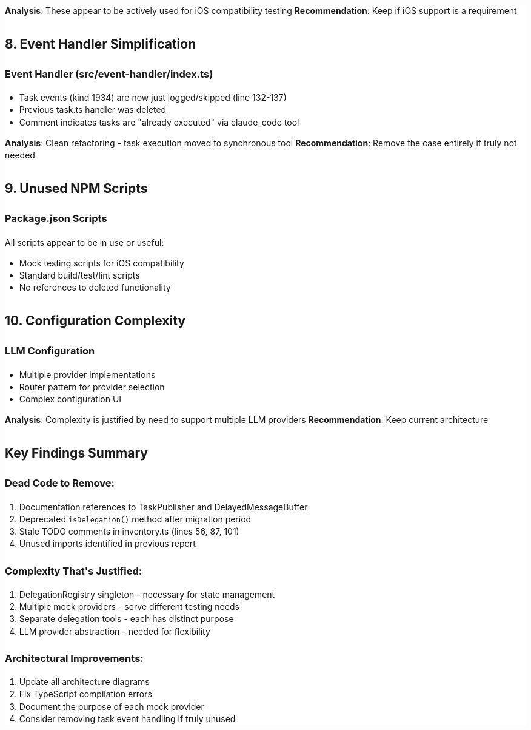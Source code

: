**Analysis**: These appear to be actively used for iOS compatibility testing
**Recommendation**: Keep if iOS support is a requirement

## 8. Event Handler Simplification

### Event Handler (src/event-handler/index.ts)
- Task events (kind 1934) are now just logged/skipped (line 132-137)
- Previous task.ts handler was deleted
- Comment indicates tasks are "already executed" via claude_code tool

**Analysis**: Clean refactoring - task execution moved to synchronous tool
**Recommendation**: Remove the case entirely if truly not needed

## 9. Unused NPM Scripts

### Package.json Scripts
All scripts appear to be in use or useful:
- Mock testing scripts for iOS compatibility
- Standard build/test/lint scripts
- No references to deleted functionality

## 10. Configuration Complexity

### LLM Configuration
- Multiple provider implementations
- Router pattern for provider selection
- Complex configuration UI

**Analysis**: Complexity is justified by need to support multiple LLM providers
**Recommendation**: Keep current architecture

## Key Findings Summary

### Dead Code to Remove:
1. Documentation references to TaskPublisher and DelayedMessageBuffer
2. Deprecated `isDelegation()` method after migration period
3. Stale TODO comments in inventory.ts (lines 56, 87, 101)
4. Unused imports identified in previous report

### Complexity That's Justified:
1. DelegationRegistry singleton - necessary for state management
2. Multiple mock providers - serve different testing needs
3. Separate delegation tools - each has distinct purpose
4. LLM provider abstraction - needed for flexibility

### Architectural Improvements:
1. Update all architecture diagrams
2. Fix TypeScript compilation errors
3. Document the purpose of each mock provider
4. Consider removing task event handling if truly unused
